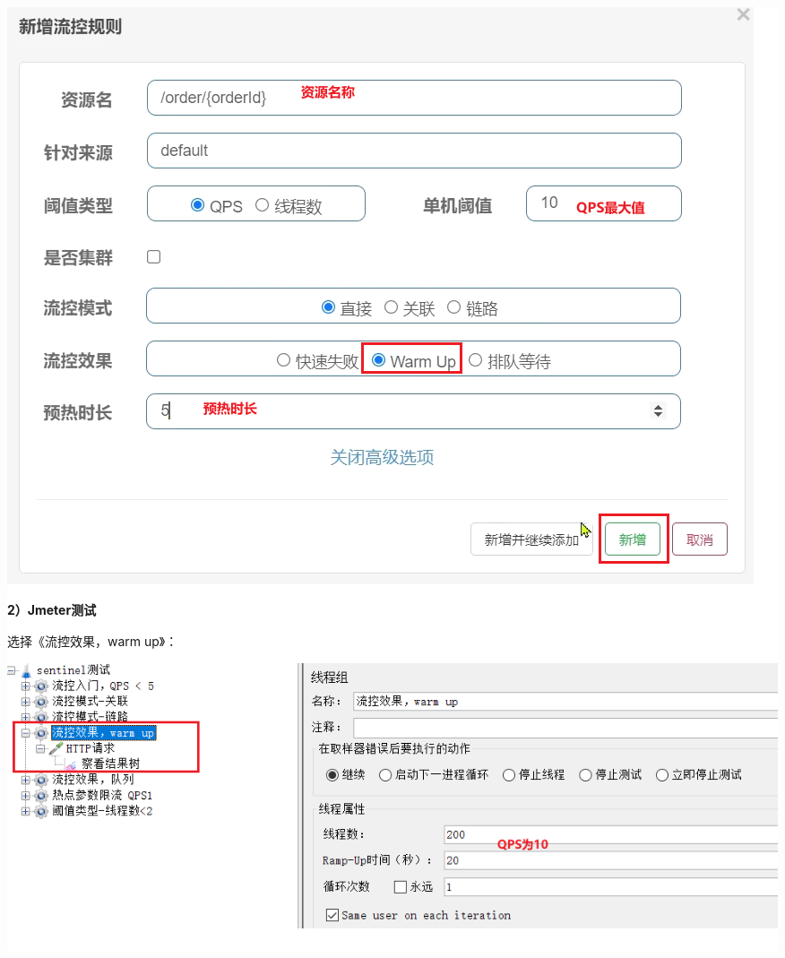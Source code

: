 ![image-20210716111012387](SpringCloud基础5——微服务保护、Sentinel.assets/e65ee8f5e9278063b68b15cacf1046c0.png)![点击并拖拽以移动](data:image/gif;base64,R0lGODlhAQABAPABAP///wAAACH5BAEKAAAALAAAAAABAAEAAAICRAEAOw==)

**2）Jmeter测试**

选择《流控效果，warm up》：

![image-20210716111136699](SpringCloud基础5——微服务保护、Sentinel.assets/d335fc4aeacfdae45ff9aa3c0832ad15.png)![点击并拖拽以移动](data:image/gif;base64,R0lGODlhAQABAPABAP///wAAACH5BAEKAAAALAAAAAABAAEAAAICRAEAOw==)
